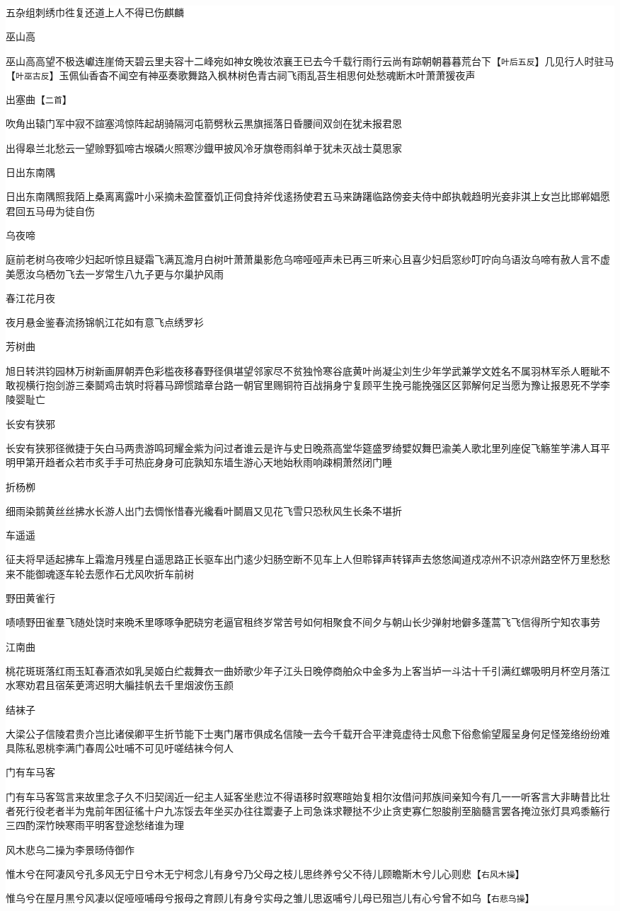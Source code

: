 五杂组刺绣巾徃复还道上人不得已伤麒麟  

巫山高  

巫山高高望不极迭巘连崖倚天碧云里夫容十二峰宛如神女晚妆浓襄王已去今千载行雨行云尚有踪朝朝暮暮荒台下【`叶后五反`】几见行人时驻马【`叶巫古反`】玉佩仙香杳不闻空有神巫奏歌舞路入枫林树色青古祠飞雨乱苔生相思何处愁魂断木叶萧萧猨夜声  

出塞曲【`二首`】  

吹角出辕门军中寂不諠塞鸿惊阵起胡骑隔河屯箭劈秋云黒旗摇落日昏腰间双剑在犹未报君恩  

出得皋兰北愁云一望赊野狐啼古堠磷火照寒沙鐡甲披风冷牙旗卷雨斜单于犹未灭战士莫思家  

日出东南隅  

日出东南隅照我陌上桑离离露叶小采摘未盈筐蚕饥正伺食持斧伐逺扬使君五马来踌躇临路傍妾夫侍中郎执戟趋明光妾非淇上女岂比邯郸娼愿君回五马毋为徒自伤  

乌夜啼  

庭前老树乌夜啼少妇起听惊且疑霜飞满瓦澹月白树叶萧萧巢影危乌啼哑哑声未已再三听来心且喜少妇启窓纱叮咛向乌语汝乌啼有赦人言不虚美愿汝乌栖勿飞去一岁常生八九子更与尔巢护风雨  

春江花月夜  

夜月悬金鉴春流扬锦帆江花如有意飞点绣罗衫  

芳树曲  

旭日转洪钧园林万树新画屏朝弄色彩槛夜移春野径俱堪望邻家尽不贫独怜寒谷底黄叶尚凝尘刘生少年学武兼学文姓名不属羽林军杀人睚眦不敢视横行抱剑游三秦鬬鸡击筑时将暮马蹄惯踏章台路一朝官里赐铜符百战捐身宁复顾平生挽弓能挽强区区郭解何足当愿为豫让报恩死不学李陵婴耻亡  

长安有狭邪  

长安有狭邪径微捷于矢白马两贵游鸣珂耀金紫为问过者谁云是许与史日晚燕高堂华筵盛罗绮嬖奴舞巴渝美人歌北里列座促飞觞笙竽沸人耳平明甲第开趋者众若市炙手手可热庇身身可庇孰知东墙生游心天地始秋雨响疎桐萧然闭门睡  

折杨栁  

细雨染鹅黄丝丝拂水长游人出门去惆怅惜春光纔看叶鬬眉又见花飞雪只恐秋风生长条不堪折  

车遥遥  

征夫将早适起拂车上霜澹月残星白遥思路正长驱车出门逺少妇肠空断不见车上人但聆铎声转铎声去悠悠闻道戍凉州不识凉州路空怀万里愁愁来不能御魂逐车轮去愿作石尤风吹折车前树  

野田黄雀行  

啧啧野田雀羣飞随处饶时来晩禾里啄啄争肥硗穷老逼官租终岁常苦号如何相聚食不间夕与朝山长少弹射地僻多蓬蒿飞飞信得所宁知农事劳  

江南曲  

桃花斑斑落红雨玉缸春酒浓如乳吴姬白纻裁舞衣一曲娇歌少年子江头日晚停商舶众中金多为上客当垆一斗沽十千引满红螺吸明月杯空月落江水寒劝君且宿茱茰湾迟明大艑挂帆去千里烟波伤玉颜  

结袜子  

大梁公子信陵君贵介岂比诸侯卿平生折节能下士夷门屠市俱成名信陵一去今千载开合平津竟虚待士风愈下俗愈偷望履呈身何足怪笼络纷纷难具陈私恩桃李满门春周公吐哺不可见吁嗟结袜今何人  

门有车马客  

门有车马客驾言来故里念子久不归契阔近一纪主人延客坐悲泣不得语移时叙寒暄始复相尔汝借问邦族间亲知今有几一一听客言大非畴昔比壮者死行役老者半为鬼前年困征徭十户九冻馁去年坐买办往往鬻妻子上司急诛求鞭挞不少止贪吏寡仁恕朘削至脑髓言罢各掩泣张灯具鸡黍觞行三四酌深竹映寒雨平明客登途愁绪谁为理  

风木悲乌二操为李景旸侍御作  

惟木兮在阿凄风兮孔多风无宁日兮木无宁柯念儿有身兮乃父母之枝儿思终养兮父不待儿顾瞻斯木兮儿心则悲【`右风木操`】  

惟乌兮在屋月黒兮风凄以促哑哑哺母兮报母之育顾儿有身兮实母之雏儿思返哺兮儿母已殂岂儿有心兮曾不如乌【`右悲乌操`】  
